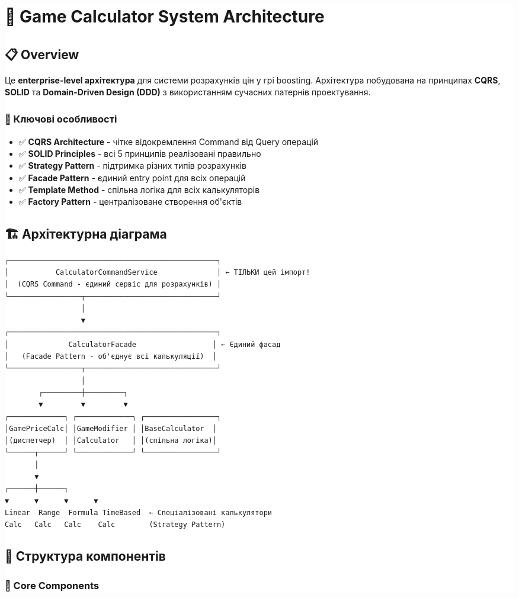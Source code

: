 # 🧮 Game Calculator System Architecture

## 📋 Overview

Це **enterprise-level архітектура** для системи розрахунків цін у грі boosting. Архітектура побудована на принципах **CQRS**, **SOLID** та **Domain-Driven Design (DDD)** з використанням сучасних патернів проектування.

### 🎯 Ключові особливості

- ✅ **CQRS Architecture** - чітке відокремлення Command від Query операцій
- ✅ **SOLID Principles** - всі 5 принципів реалізовані правильно
- ✅ **Strategy Pattern** - підтримка різних типів розрахунків
- ✅ **Facade Pattern** - єдиний entry point для всіх операцій
- ✅ **Template Method** - спільна логіка для всіх калькуляторів
- ✅ **Factory Pattern** - централізоване створення об'єктів

## 🏗️ Архітектурна діаграма

```
┌─────────────────────────────────────────────────┐
│           CalculatorCommandService              │ ← ТІЛЬКИ цей імпорт!
│  (CQRS Command - єдиний сервіс для розрахунків) │
└─────────────────┬───────────────────────────────┘
                  │
                  ▼
┌─────────────────────────────────────────────────┐
│              CalculatorFacade                  │ ← Єдиний фасад
│   (Facade Pattern - об'єднує всі калькуляції)  │
└─────────────────┬───────────────────────────────┘
                  │
        ┌─────────┼─────────┐
        ▼         ▼         ▼
┌─────────────┐ ┌─────────────┐ ┌─────────────────┐
│GamePriceCalc│ │GameModifier │ │BaseCalculator  │
│(диспетчер)  │ │Calculator   │ │(спільна логіка)│
└──────┬──────┘ └─────────────┘ └─────────────────┘
       │
       ▼
┌──────┼──────┐
▼      ▼      ▼      ▼
Linear  Range  Formula TimeBased  ← Спеціалізовані калькулятори
Calc   Calc   Calc    Calc        (Strategy Pattern)
```

## 📁 Структура компонентів

### 🎯 Core Components

